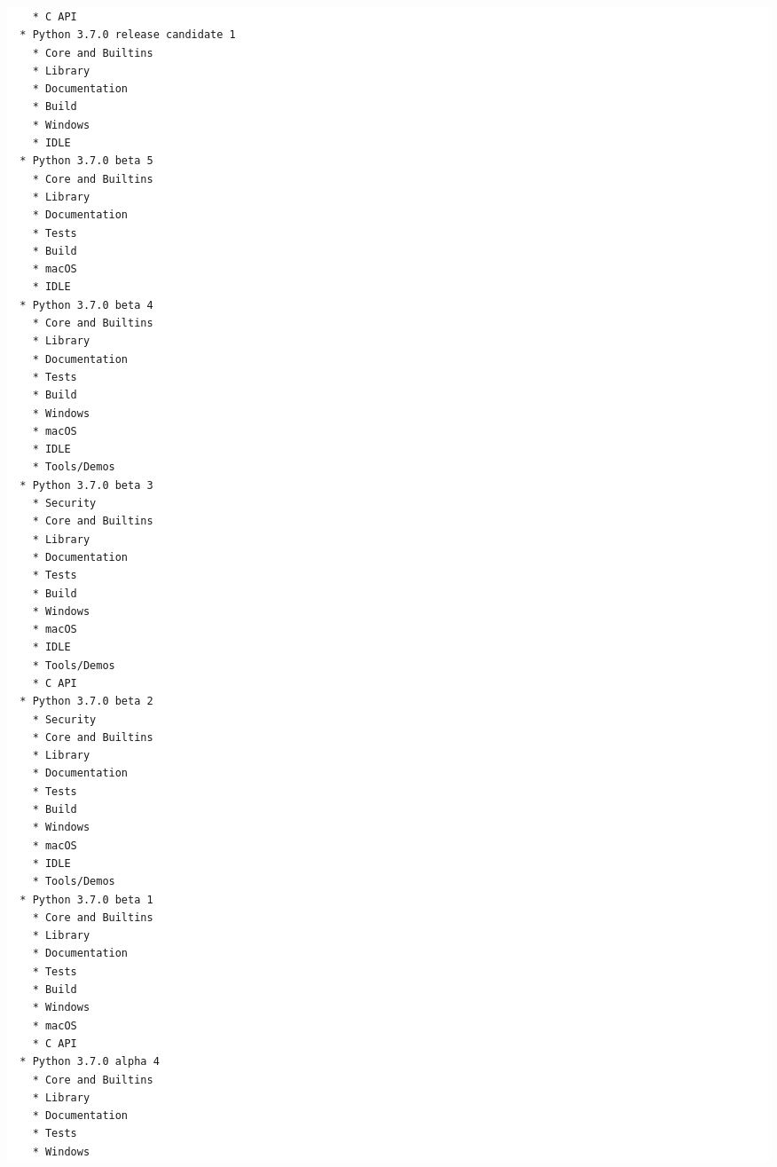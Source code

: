         * C API
      * Python 3.7.0 release candidate 1
        * Core and Builtins
        * Library
        * Documentation
        * Build
        * Windows
        * IDLE
      * Python 3.7.0 beta 5
        * Core and Builtins
        * Library
        * Documentation
        * Tests
        * Build
        * macOS
        * IDLE
      * Python 3.7.0 beta 4
        * Core and Builtins
        * Library
        * Documentation
        * Tests
        * Build
        * Windows
        * macOS
        * IDLE
        * Tools/Demos
      * Python 3.7.0 beta 3
        * Security
        * Core and Builtins
        * Library
        * Documentation
        * Tests
        * Build
        * Windows
        * macOS
        * IDLE
        * Tools/Demos
        * C API
      * Python 3.7.0 beta 2
        * Security
        * Core and Builtins
        * Library
        * Documentation
        * Tests
        * Build
        * Windows
        * macOS
        * IDLE
        * Tools/Demos
      * Python 3.7.0 beta 1
        * Core and Builtins
        * Library
        * Documentation
        * Tests
        * Build
        * Windows
        * macOS
        * C API
      * Python 3.7.0 alpha 4
        * Core and Builtins
        * Library
        * Documentation
        * Tests
        * Windows